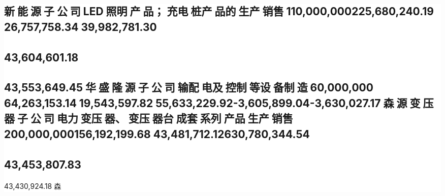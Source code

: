 新
能
源
子
公
司
LED
照明
产
品；
充电
桩产
品的
生产
销售
110,000,000225,680,240.19
26,757,758.34
39,982,781.30
-
43,604,601.18
-
43,553,649.45
华
盛
隆
源
子
公
司
输配
电及
控制
等设
备制
造
60,000,000
64,263,153.14
19,543,597.82
55,633,229.92-3,605,899.04-3,630,027.17
森
源
变
压
器
子
公
司
电力
变压
器、
变压
器台
成套
系列
产品
生产
销售
200,000,000156,192,199.68
43,481,712.12630,780,344.54
-
43,453,807.83
-
43,430,924.18
森